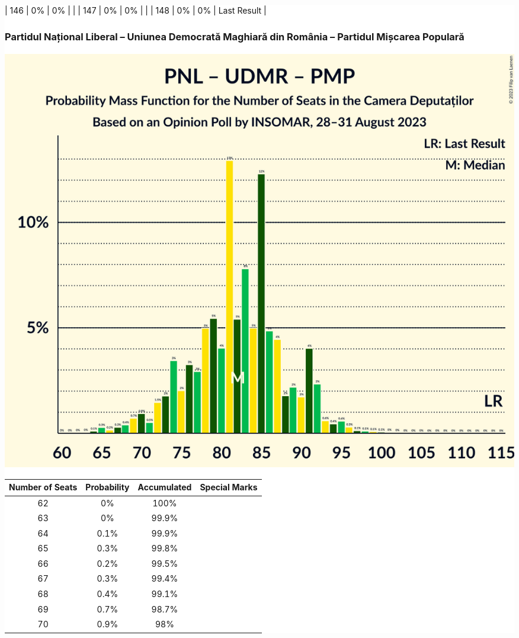| 146 | 0% | 0% |  |
| 147 | 0% | 0% |  |
| 148 | 0% | 0% | Last Result |

### Partidul Național Liberal – Uniunea Democrată Maghiară din România – Partidul Mișcarea Populară

![Graph with seats probability mass function not yet produced](2023-08-31-INSOMAR-coalitions-seats-pmf-pnl–udmr–pmp.png "Seats Probability Mass Function")

| Number of Seats | Probability | Accumulated | Special Marks |
|:---------------:|:-----------:|:-----------:|:-------------:|
| 62 | 0% | 100% |  |
| 63 | 0% | 99.9% |  |
| 64 | 0.1% | 99.9% |  |
| 65 | 0.3% | 99.8% |  |
| 66 | 0.2% | 99.5% |  |
| 67 | 0.3% | 99.4% |  |
| 68 | 0.4% | 99.1% |  |
| 69 | 0.7% | 98.7% |  |
| 70 | 0.9% | 98% |  |